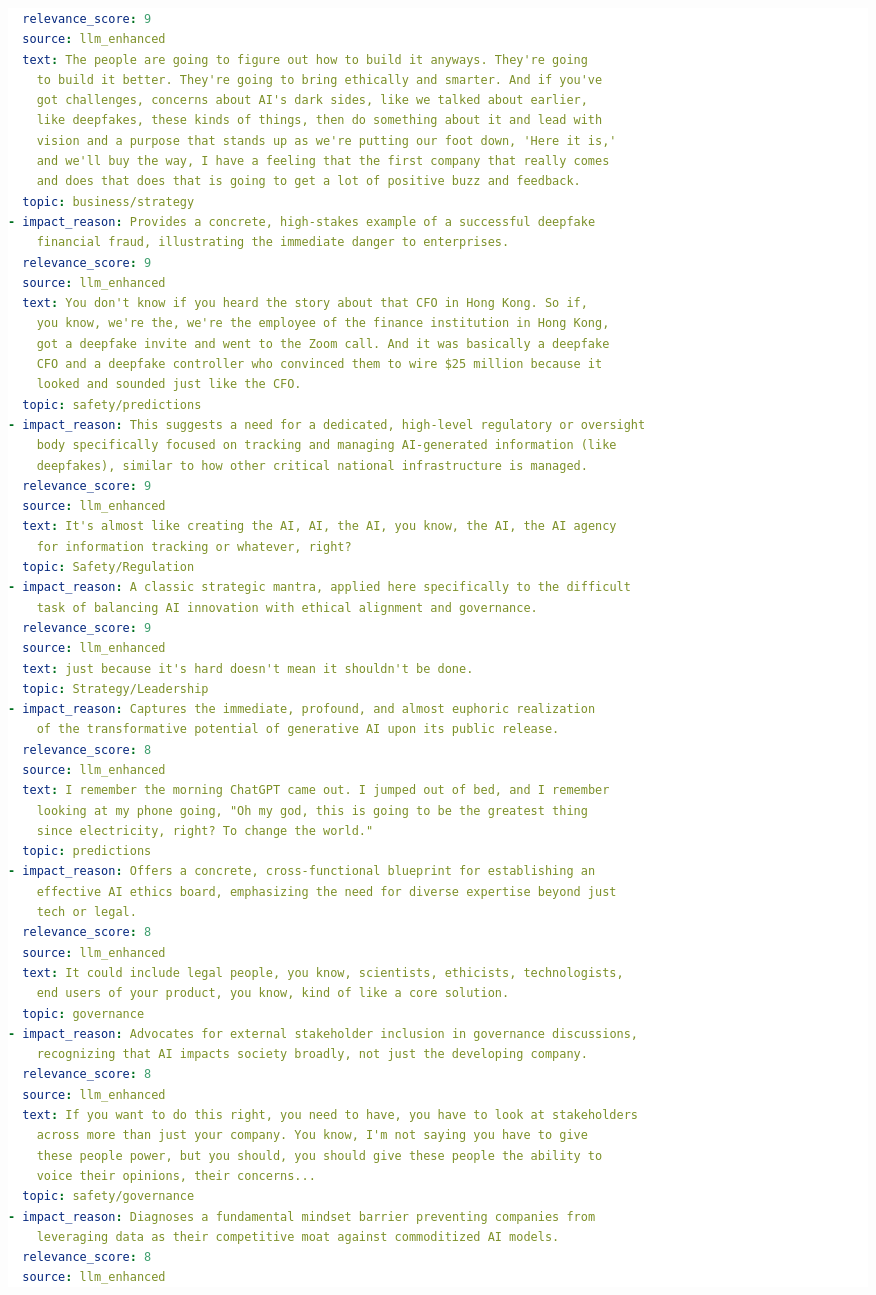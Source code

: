 ```yaml
  relevance_score: 9
  source: llm_enhanced
  text: The people are going to figure out how to build it anyways. They're going
    to build it better. They're going to bring ethically and smarter. And if you've
    got challenges, concerns about AI's dark sides, like we talked about earlier,
    like deepfakes, these kinds of things, then do something about it and lead with
    vision and a purpose that stands up as we're putting our foot down, 'Here it is,'
    and we'll buy the way, I have a feeling that the first company that really comes
    and does that does that is going to get a lot of positive buzz and feedback.
  topic: business/strategy
- impact_reason: Provides a concrete, high-stakes example of a successful deepfake
    financial fraud, illustrating the immediate danger to enterprises.
  relevance_score: 9
  source: llm_enhanced
  text: You don't know if you heard the story about that CFO in Hong Kong. So if,
    you know, we're the, we're the employee of the finance institution in Hong Kong,
    got a deepfake invite and went to the Zoom call. And it was basically a deepfake
    CFO and a deepfake controller who convinced them to wire $25 million because it
    looked and sounded just like the CFO.
  topic: safety/predictions
- impact_reason: This suggests a need for a dedicated, high-level regulatory or oversight
    body specifically focused on tracking and managing AI-generated information (like
    deepfakes), similar to how other critical national infrastructure is managed.
  relevance_score: 9
  source: llm_enhanced
  text: It's almost like creating the AI, AI, the AI, you know, the AI, the AI agency
    for information tracking or whatever, right?
  topic: Safety/Regulation
- impact_reason: A classic strategic mantra, applied here specifically to the difficult
    task of balancing AI innovation with ethical alignment and governance.
  relevance_score: 9
  source: llm_enhanced
  text: just because it's hard doesn't mean it shouldn't be done.
  topic: Strategy/Leadership
- impact_reason: Captures the immediate, profound, and almost euphoric realization
    of the transformative potential of generative AI upon its public release.
  relevance_score: 8
  source: llm_enhanced
  text: I remember the morning ChatGPT came out. I jumped out of bed, and I remember
    looking at my phone going, "Oh my god, this is going to be the greatest thing
    since electricity, right? To change the world."
  topic: predictions
- impact_reason: Offers a concrete, cross-functional blueprint for establishing an
    effective AI ethics board, emphasizing the need for diverse expertise beyond just
    tech or legal.
  relevance_score: 8
  source: llm_enhanced
  text: It could include legal people, you know, scientists, ethicists, technologists,
    end users of your product, you know, kind of like a core solution.
  topic: governance
- impact_reason: Advocates for external stakeholder inclusion in governance discussions,
    recognizing that AI impacts society broadly, not just the developing company.
  relevance_score: 8
  source: llm_enhanced
  text: If you want to do this right, you need to have, you have to look at stakeholders
    across more than just your company. You know, I'm not saying you have to give
    these people power, but you should, you should give these people the ability to
    voice their opinions, their concerns...
  topic: safety/governance
- impact_reason: Diagnoses a fundamental mindset barrier preventing companies from
    leveraging data as their competitive moat against commoditized AI models.
  relevance_score: 8
  source: llm_enhanced
```